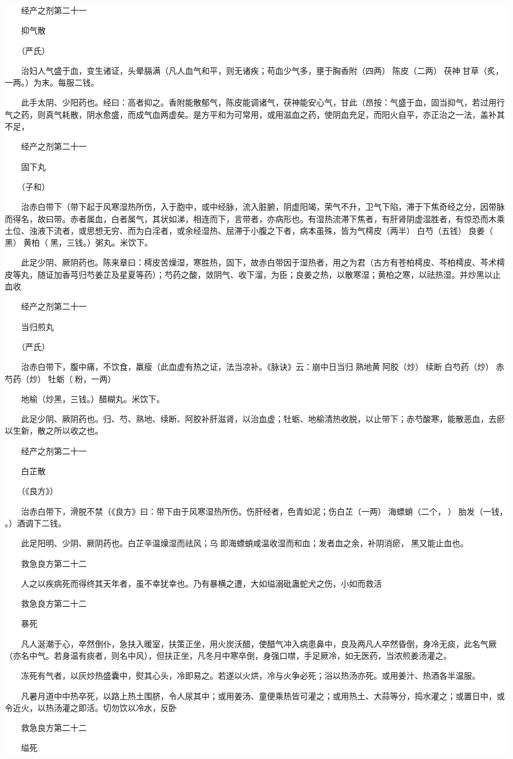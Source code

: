 　　经产之剂第二十一

　　抑气散

　　（严氏）

　　治妇人气盛于血，变生诸证，头晕膈满（凡人血气和平，则无诸疾；苟血少气多，壅于胸香附（四两） 陈皮（二两） 茯神 甘草（炙，一两。）为末。每服二钱。

　　此手太阴、少阳药也。经曰：高者抑之。香附能散郁气，陈皮能调诸气，茯神能安心气，甘此（昂按：气盛于血，固当抑气，若过用行气之药，则真气耗散，阴水愈盛，而成气血两虚矣。是方平和为可常用，或用滋血之药，使阴血充足，而阳火自平，亦正治之一法，盖补其不足，

　　经产之剂第二十一

　　固下丸

　　（子和）

　　治赤白带下（带下起于风寒湿热所伤，入于胞中，或中经脉，流入脏腑，阴虚阳竭，荣气不升，卫气下陷，滞于下焦奇经之分，因带脉而得名，故曰带。赤者属血，白者属气，其状如涕，相连而下，言带者，亦病形也。有湿热流滞下焦者，有肝肾阴虚湿胜者，有惊恐而木乘土位、浊液下流者，或思想无穷、而为白淫者，或余经湿热、屈滞于小腹之下者，病本虽殊，皆为气樗皮（两半） 白芍（五钱） 良姜（ 黑） 黄柏（ 黑，三钱。）粥丸。米饮下。

　　此足少阴、厥阴药也。陈来章曰：樗皮苦燥湿，寒胜热，固下，故赤白带因于湿热者，用之为君（古方有苍柏樗皮、芩柏樗皮、芩术樗皮等丸，随证加香芎归芍姜芷及星夏等药）；芍药之酸，敛阴气、收下溜，为臣；良姜之热，以散寒湿；黄柏之寒，以祛热湿。并炒黑以止血收

　　经产之剂第二十一

　　当归煎丸

　　（严氏）

　　治赤白带下，腹中痛，不饮食，羸瘦（此血虚有热之证，法当凉补。《脉诀》云：崩中日当归 熟地黄 阿胶（炒） 续断 白芍药（炒） 赤芍药（炒） 牡蛎（ 粉，一两）

　　地榆（炒黑，三钱。）醋糊丸。米饮下。

　　此足少阴、厥阴药也。归、芍、熟地、续断、阿胶补肝滋肾，以治血虚；牡蛎、地榆清热收脱，以止带下；赤芍酸寒，能散恶血，去瘀以生新，散之所以收之也。

　　经产之剂第二十一

　　白芷散

　　（《良方》）

　　治赤白带下，滑脱不禁（《良方》曰：带下由于风寒湿热所伤。伤肝经者，色青如泥；伤白芷（一两） 海螵蛸（二个， ） 胎发（一钱， 。）酒调下二钱。

　　此足阳明、少阴、厥阴药也。白芷辛温燥湿而祛风；乌 即海螵蛸咸温收湿而和血；发者血之余，补阴消瘀， 黑又能止血也。

　　救急良方第二十二

　　人之以疾病死而得终其天年者，虽不幸犹幸也。乃有暴横之遭，大如缢溺砒蛊蛇犬之伤，小如而救活

　　救急良方第二十二

　　暴死

　　凡人涎潮于心，卒然倒仆，急扶入暖室，扶策正坐，用火炭沃醋，使醋气冲入病患鼻中，良及两凡人卒然昏倒，身冷无痰，此名气厥（亦名中气。若身温有痰者，则名中风），但扶正坐，凡冬月中寒卒倒，身强口噤，手足厥冷，如无医药，当浓煎姜汤灌之。

　　冻死有气者，以灰炒热盛囊中，熨其心头，冷即易之。若遂以火烘，冷与火争必死；浴以热汤亦死。或用姜汁、热酒各半温服。

　　凡暑月道中中热卒死，以路上热土围脐，令人尿其中；或用姜汤、童便乘热皆可灌之；或用热土、大蒜等分，捣水灌之；或置日中，或令近火，以热汤灌之即活。切勿饮以冷水，反卧

　　救急良方第二十二

　　缢死
